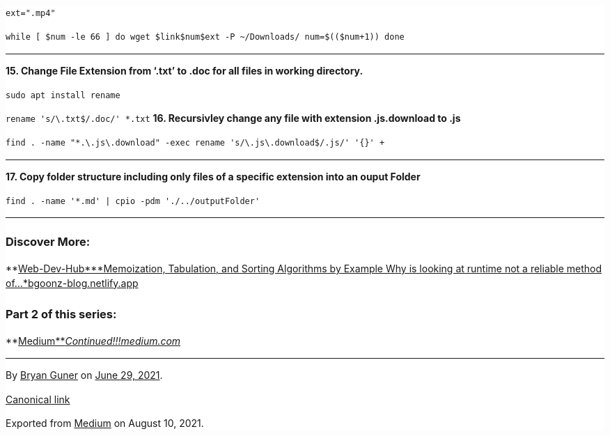 `ext=".mp4"`

`while [ $num -le 66 ]
do
      wget $link$num$ext -P ~/Downloads/
      num=$(($num+1))
done`

---

**15. Change File Extension from ‘.txt’ to .doc for all files in working directory.**

`sudo apt install rename`

`rename 's/\.txt$/.doc/' *.txt`
**16. Recursivley change any file with extension .js.download to .js**

`find . -name "*.\.js\.download" -exec rename 's/\.js\.download$/.js/' '{}' +`

---

**17. Copy folder structure including only files of a specific extension into an ouput Folder**

`find . -name '*.md' | cpio -pdm './../outputFolder'`

---

### Discover More:

**[Web-Dev-Hub***Memoization, Tabulation, and Sorting Algorithms by Example Why is looking at runtime not a reliable method of…*bgoonz-blog.netlify.app](https://bgoonz-blog.netlify.app/)

### Part 2 of this series:

**[Medium***Continued!!!medium.com*](https://medium.com/@bryanguner/life-saving-bash-scripts-part-2-b40c8ee22682)

---

By [Bryan Guner](https://medium.com/@bryanguner) on [June 29, 2021](https://medium.com/p/920fb6ab9d0a).

[Canonical link](https://medium.com/@bryanguner/bash-commands-that-save-time-920fb6ab9d0a)

Exported from [Medium](https://medium.com/) on August 10, 2021.